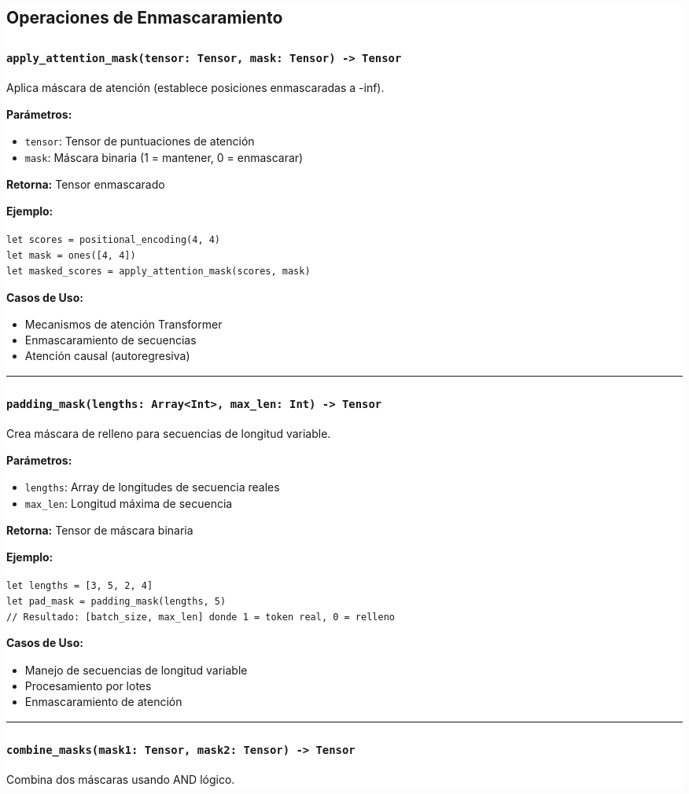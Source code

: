 
## Operaciones de Enmascaramiento

### `apply_attention_mask(tensor: Tensor, mask: Tensor) -> Tensor`

Aplica máscara de atención (establece posiciones enmascaradas a -inf).

**Parámetros:**
- `tensor`: Tensor de puntuaciones de atención
- `mask`: Máscara binaria (1 = mantener, 0 = enmascarar)

**Retorna:** Tensor enmascarado

**Ejemplo:**
```tensorlogic
let scores = positional_encoding(4, 4)
let mask = ones([4, 4])
let masked_scores = apply_attention_mask(scores, mask)
```

**Casos de Uso:**
- Mecanismos de atención Transformer
- Enmascaramiento de secuencias
- Atención causal (autoregresiva)

---

### `padding_mask(lengths: Array<Int>, max_len: Int) -> Tensor`

Crea máscara de relleno para secuencias de longitud variable.

**Parámetros:**
- `lengths`: Array de longitudes de secuencia reales
- `max_len`: Longitud máxima de secuencia

**Retorna:** Tensor de máscara binaria

**Ejemplo:**
```tensorlogic
let lengths = [3, 5, 2, 4]
let pad_mask = padding_mask(lengths, 5)
// Resultado: [batch_size, max_len] donde 1 = token real, 0 = relleno
```

**Casos de Uso:**
- Manejo de secuencias de longitud variable
- Procesamiento por lotes
- Enmascaramiento de atención

---

### `combine_masks(mask1: Tensor, mask2: Tensor) -> Tensor`

Combina dos máscaras usando AND lógico.
